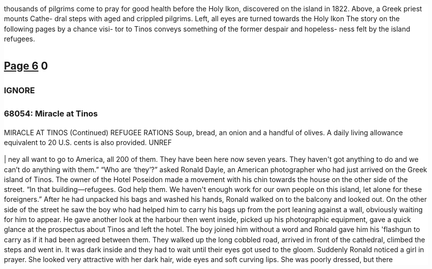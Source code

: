 thousands of pilgrims come to pray 
for good health before the Holy 
Ikon, discovered on the island in 1822. 
Above, a Greek priest mounts Cathe- 
dral steps with aged and crippled 
pilgrims. Left, all eyes are turned 
towards the Holy Ikon The story on 
the following pages by a chance visi- 
tor to Tinos conveys something of 
the former despair and hopeless- 
ness felt by the island refugees.  

## [Page 6](078148engo.pdf#page=6) 0

### IGNORE

  


### 68054: Miracle at Tinos

MIRACLE 
AT TINOS 
(Continued) 
REFUGEE RATIONS 
Soup, bread, an onion 
and a handful of olives. 
A daily living allowance 
equivalent to 20 U.S. 
cents is also provided. UNREF 
  
    
| ney all want to go to America, all 200 of them. 
They have been here now seven years. They haven't got 
anything to do and we can’t do anything with them.” 
“Who are ‘they’?” asked Ronald Dayle, an American 
photographer who had just arrived on the Greek island 
of Tinos. 
The owner of the Hotel Poseidon made a movement 
with his chin towards the house on the other side of the 
street. 
“In that building—refugees. God help them. We 
haven't enough work for our own people on this island, 
let alone for these foreigners.” 
After he had unpacked his bags and washed his hands, 
Ronald walked on to the balcony and looked out. On the 
other side of the street he saw the boy who had helped 
him to carry his bags up from the port leaning against a 
wall, obviously waiting for him to appear. He gave 
another look at the harbour then went inside, picked up 
his photographic equipment, gave a quick glance at the 
prospectus about Tinos and left the hotel. 
The boy joined him without a word and Ronald gave 
him his 'flashgun to carry as if it had been agreed 
between them. 
They walked up the long cobbled road, arrived in 
front of the cathedral, climbed the steps 
and went in. It was dark inside and they 
had to wait until their eyes got used to 
the gloom. 
Suddenly Ronald noticed a girl in 
prayer. She looked very attractive with 
her dark hair, wide eyes and soft curving 
lips. She was poorly dressed, but there 